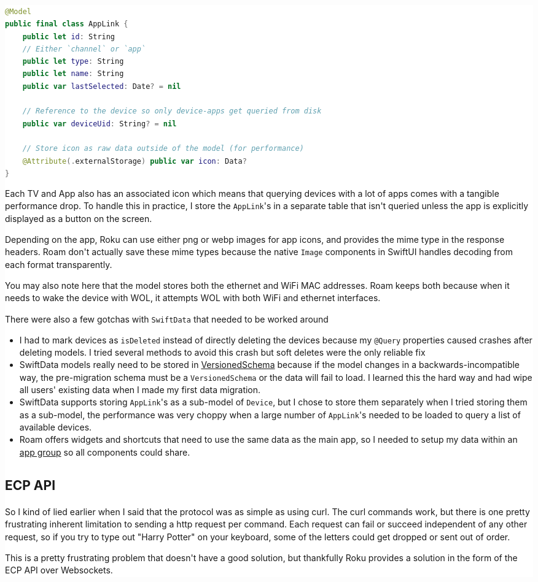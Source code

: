 ```swift
@Model
public final class AppLink {
    public let id: String
    // Either `channel` or `app`
    public let type: String
    public let name: String
    public var lastSelected: Date? = nil

    // Reference to the device so only device-apps get queried from disk
    public var deviceUid: String? = nil

    // Store icon as raw data outside of the model (for performance)
    @Attribute(.externalStorage) public var icon: Data?
}
```

Each TV and App also has an associated icon which means that querying devices with a lot of apps comes with a tangible performance drop. To handle this in practice, I store the `AppLink`'s in a separate table that isn't queried unless the app is explicitly displayed as a button on the screen.

Depending on the app, Roku can use either png or webp images for app icons, and provides the mime type in the response headers. Roam don't actually save these mime types because the native `Image` components in SwiftUI handles decoding from each format transparently.

You may also note here that the model stores both the ethernet and WiFi MAC addresses. Roam keeps both because when it needs to wake the device with WOL, it attempts WOL with both WiFi and ethernet interfaces.

There were also a few gotchas with `SwiftData` that needed to be worked around

-   I had to mark devices as `isDeleted` instead of directly deleting the devices because my `@Query` properties caused crashes after deleting models. I tried several methods to avoid this crash but soft deletes were the only reliable fix
-   SwiftData models really need to be stored in [VersionedSchema](https://developer.apple.com/documentation/swiftdata/versionedschema) because if the model changes in a backwards-incompatible way, the pre-migration schema must be a `VersionedSchema` or the data will fail to load. I learned this the hard way and had wipe all users' existing data when I made my first data migration.
-   SwiftData supports storing `AppLink`'s as a sub-model of `Device`, but I chose to store them separately when I tried storing them as a sub-model, the performance was very choppy when a large number of `AppLink`'s needed to be loaded to query a list of available devices.
-   Roam offers widgets and shortcuts that need to use the same data as the main app, so I needed to setup my data within an [app group](https://developer.apple.com/documentation/xcode/configuring-app-groups) so all components could share.

## ECP API

So I kind of lied earlier when I said that the protocol was as simple as using curl. The curl commands work, but there is one pretty frustrating inherent limitation to sending a http request per command. Each request can fail or succeed independent of any other request, so if you try to type out "Harry Potter" on your keyboard, some of the letters could get dropped or sent out of order.

This is a pretty frustrating problem that doesn't have a good solution, but thankfully Roku provides a solution in the form of the ECP API over Websockets.
